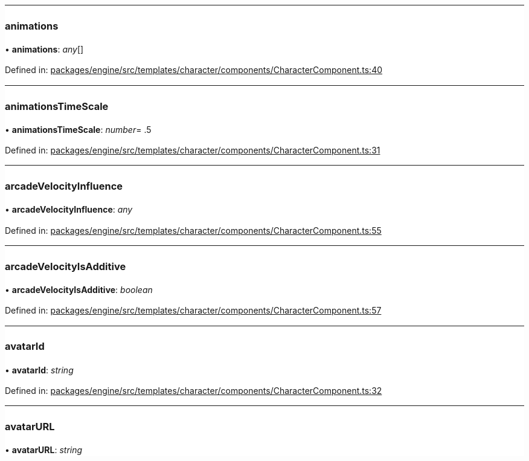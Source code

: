 ___

### animations

• **animations**: *any*[]

Defined in: [packages/engine/src/templates/character/components/CharacterComponent.ts:40](https://github.com/xr3ngine/xr3ngine/blob/716a06460/packages/engine/src/templates/character/components/CharacterComponent.ts#L40)

___

### animationsTimeScale

• **animationsTimeScale**: *number*= .5

Defined in: [packages/engine/src/templates/character/components/CharacterComponent.ts:31](https://github.com/xr3ngine/xr3ngine/blob/716a06460/packages/engine/src/templates/character/components/CharacterComponent.ts#L31)

___

### arcadeVelocityInfluence

• **arcadeVelocityInfluence**: *any*

Defined in: [packages/engine/src/templates/character/components/CharacterComponent.ts:55](https://github.com/xr3ngine/xr3ngine/blob/716a06460/packages/engine/src/templates/character/components/CharacterComponent.ts#L55)

___

### arcadeVelocityIsAdditive

• **arcadeVelocityIsAdditive**: *boolean*

Defined in: [packages/engine/src/templates/character/components/CharacterComponent.ts:57](https://github.com/xr3ngine/xr3ngine/blob/716a06460/packages/engine/src/templates/character/components/CharacterComponent.ts#L57)

___

### avatarId

• **avatarId**: *string*

Defined in: [packages/engine/src/templates/character/components/CharacterComponent.ts:32](https://github.com/xr3ngine/xr3ngine/blob/716a06460/packages/engine/src/templates/character/components/CharacterComponent.ts#L32)

___

### avatarURL

• **avatarURL**: *string*
